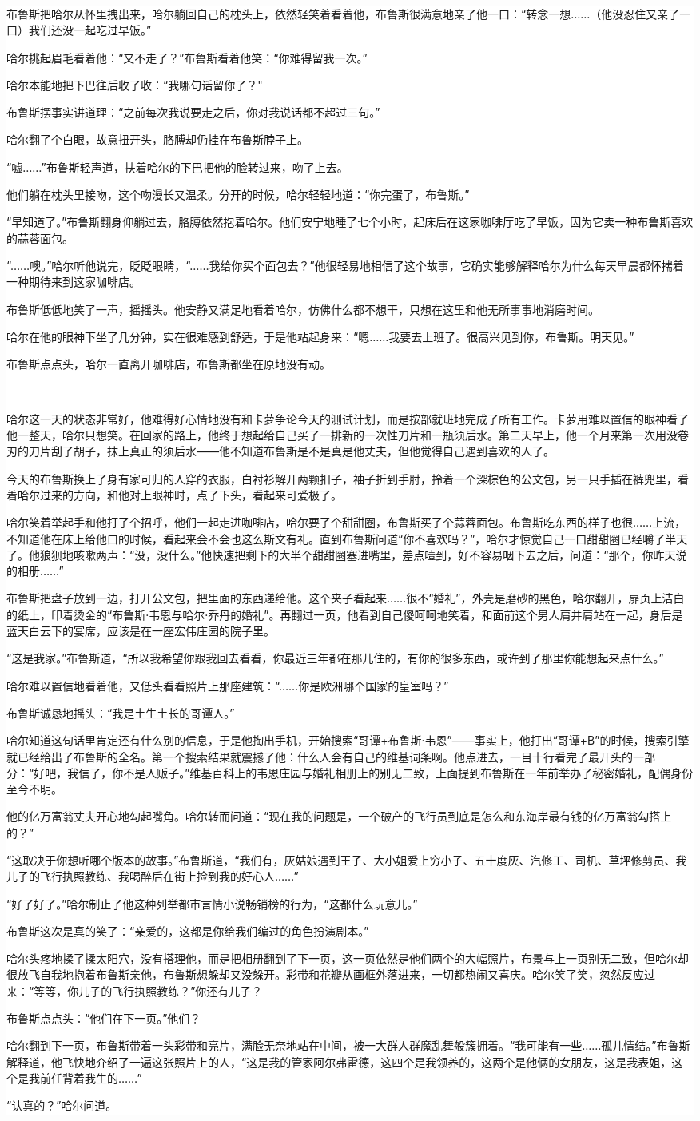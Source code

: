 布鲁斯把哈尔从怀里拽出来，哈尔躺回自己的枕头上，依然轻笑着看着他，布鲁斯很满意地亲了他一口：“转念一想……（他没忍住又亲了一口）我们还没一起吃过早饭。”

哈尔挑起眉毛看着他：“又不走了？”布鲁斯看着他笑：“你难得留我一次。”

哈尔本能地把下巴往后收了收：“我哪句话留你了？"

布鲁斯摆事实讲道理：“之前每次我说要走之后，你对我说话都不超过三句。”

哈尔翻了个白眼，故意扭开头，胳膊却仍挂在布鲁斯脖子上。

“嘘……”布鲁斯轻声道，扶着哈尔的下巴把他的脸转过来，吻了上去。

他们躺在枕头里接吻，这个吻漫长又温柔。分开的时候，哈尔轻轻地道：“你完蛋了，布鲁斯。”

“早知道了。”布鲁斯翻身仰躺过去，胳膊依然抱着哈尔。他们安宁地睡了七个小时，起床后在这家咖啡厅吃了早饭，因为它卖一种布鲁斯喜欢的蒜蓉面包。

“……噢。”哈尔听他说完，眨眨眼睛，“……我给你买个面包去？”他很轻易地相信了这个故事，它确实能够解释哈尔为什么每天早晨都怀揣着一种期待来到这家咖啡店。

布鲁斯低低地笑了一声，摇摇头。他安静又满足地看着哈尔，仿佛什么都不想干，只想在这里和他无所事事地消磨时间。

哈尔在他的眼神下坐了几分钟，实在很难感到舒适，于是他站起身来：“嗯……我要去上班了。很高兴见到你，布鲁斯。明天见。”

布鲁斯点点头，哈尔一直离开咖啡店，布鲁斯都坐在原地没有动。

<br>

哈尔这一天的状态非常好，他难得好心情地没有和卡萝争论今天的测试计划，而是按部就班地完成了所有工作。卡萝用难以置信的眼神看了他一整天，哈尔只想笑。在回家的路上，他终于想起给自己买了一排新的一次性刀片和一瓶须后水。第二天早上，他一个月来第一次用没卷刃的刀片刮了胡子，抹上真正的须后水——他不知道布鲁斯是不是真是他丈夫，但他觉得自己遇到喜欢的人了。

今天的布鲁斯换上了身有家可归的人穿的衣服，白衬衫解开两颗扣子，袖子折到手肘，拎着一个深棕色的公文包，另一只手插在裤兜里，看着哈尔过来的方向，和他对上眼神时，点了下头，看起来可爱极了。

哈尔笑着举起手和他打了个招呼，他们一起走进咖啡店，哈尔要了个甜甜圈，布鲁斯买了个蒜蓉面包。布鲁斯吃东西的样子也很……上流，不知道他在床上给他口的时候，看起来会不会也这么斯文有礼。直到布鲁斯问道“你不喜欢吗？”，哈尔才惊觉自己一口甜甜圈已经嚼了半天了。他狼狈地咳嗽两声：“没，没什么。”他快速把剩下的大半个甜甜圈塞进嘴里，差点噎到，好不容易咽下去之后，问道：“那个，你昨天说的相册……”

布鲁斯把盘子放到一边，打开公文包，把里面的东西递给他。这个夹子看起来……很不“婚礼”，外壳是磨砂的黑色，哈尔翻开，扉页上洁白的纸上，印着烫金的“布鲁斯·韦恩与哈尔·乔丹的婚礼”。再翻过一页，他看到自己傻呵呵地笑着，和面前这个男人肩并肩站在一起，身后是蓝天白云下的宴席，应该是在一座宏伟庄园的院子里。

“这是我家。”布鲁斯道，“所以我希望你跟我回去看看，你最近三年都在那儿住的，有你的很多东西，或许到了那里你能想起来点什么。”

哈尔难以置信地看着他，又低头看看照片上那座建筑：“……你是欧洲哪个国家的皇室吗？”

布鲁斯诚恳地摇头：“我是土生土长的哥谭人。”

哈尔知道这句话里肯定还有什么别的信息，于是他掏出手机，开始搜索“哥谭+布鲁斯·韦恩”——事实上，他打出“哥谭+B”的时候，搜索引擎就已经给出了布鲁斯的全名。第一个搜索结果就震撼了他：什么人会有自己的维基词条啊。他点进去，一目十行看完了最开头的一部分：“好吧，我信了，你不是人贩子。”维基百科上的韦恩庄园与婚礼相册上的别无二致，上面提到布鲁斯在一年前举办了秘密婚礼，配偶身份至今不明。

他的亿万富翁丈夫开心地勾起嘴角。哈尔转而问道：“现在我的问题是，一个破产的飞行员到底是怎么和东海岸最有钱的亿万富翁勾搭上的？”

“这取决于你想听哪个版本的故事。”布鲁斯道，“我们有，灰姑娘遇到王子、大小姐爱上穷小子、五十度灰、汽修工、司机、草坪修剪员、我儿子的飞行执照教练、我喝醉后在街上捡到我的好心人……”

“好了好了。”哈尔制止了他这种列举都市言情小说畅销榜的行为，“这都什么玩意儿。”

布鲁斯这次是真的笑了：“亲爱的，这都是你给我们编过的角色扮演剧本。”

哈尔头疼地揉了揉太阳穴，没有搭理他，而是把相册翻到了下一页，这一页依然是他们两个的大幅照片，布景与上一页别无二致，但哈尔却很放飞自我地抱着布鲁斯亲他，布鲁斯想躲却又没躲开。彩带和花瓣从画框外落进来，一切都热闹又喜庆。哈尔笑了笑，忽然反应过来：“等等，你儿子的飞行执照教练？”你还有儿子？

布鲁斯点点头：“他们在下一页。”他们？

哈尔翻到下一页，布鲁斯带着一头彩带和亮片，满脸无奈地站在中间，被一大群人群魔乱舞般簇拥着。“我可能有一些……孤儿情结。”布鲁斯解释道，他飞快地介绍了一遍这张照片上的人，“这是我的管家阿尔弗雷德，这四个是我领养的，这两个是他俩的女朋友，这是我表姐，这个是我前任背着我生的……”

“认真的？”哈尔问道。

